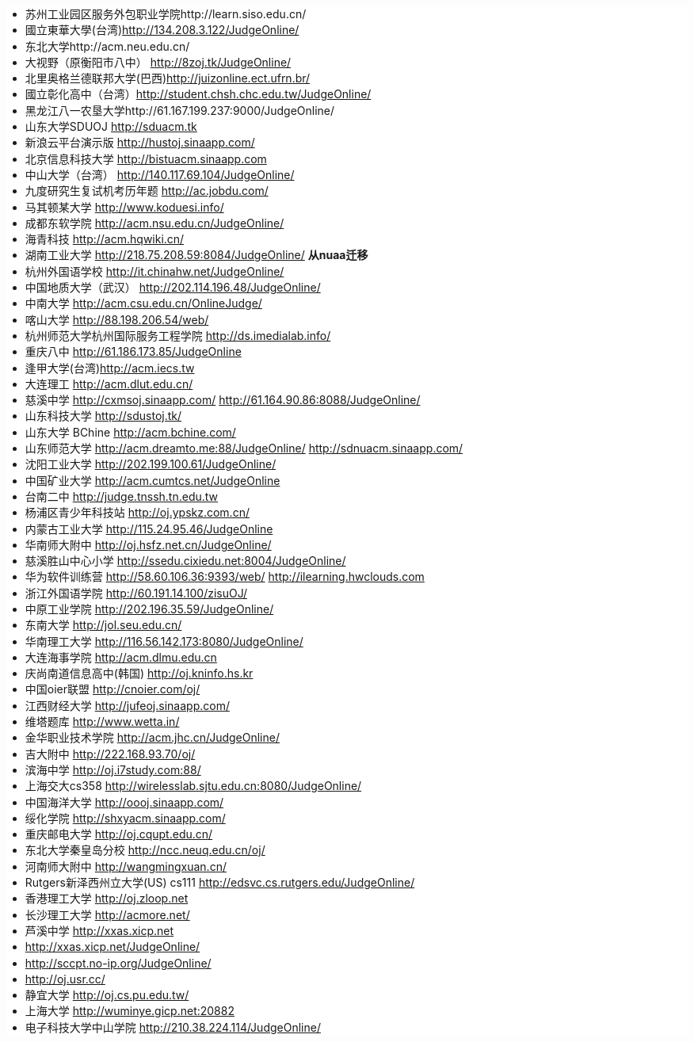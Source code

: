   * 苏州工业园区服务外包职业学院http://learn.siso.edu.cn/
  * 國立東華大學(台湾)http://134.208.3.122/JudgeOnline/
  * 东北大学http://acm.neu.edu.cn/
  * 大视野（原衡阳市八中） http://8zoj.tk/JudgeOnline/
  * 北里奥格兰德联邦大学(巴西)http://juizonline.ect.ufrn.br/
  * 國立彰化高中（台湾）http://student.chsh.chc.edu.tw/JudgeOnline/
  * 黑龙江八一农垦大学http://61.167.199.237:9000/JudgeOnline/
  * 山东大学SDUOJ http://sduacm.tk
  * 新浪云平台演示版 http://hustoj.sinaapp.com/
  * 北京信息科技大学 http://bistuacm.sinaapp.com
  * 中山大学（台湾） http://140.117.69.104/JudgeOnline/
  * 九度研究生复试机考历年题 http://ac.jobdu.com/
  * 马其顿某大学  http://www.koduesi.info/
  * 成都东软学院 http://acm.nsu.edu.cn/JudgeOnline/
  * 海青科技 http://acm.hqwiki.cn/
  * 湖南工业大学 http://218.75.208.59:8084/JudgeOnline/ **从nuaa迁移**
  * 杭州外国语学校 http://it.chinahw.net/JudgeOnline/
  * 中国地质大学（武汉） http://202.114.196.48/JudgeOnline/
  * 中南大学 http://acm.csu.edu.cn/OnlineJudge/
  * 喀山大学 http://88.198.206.54/web/
  * 杭州师范大学杭州国际服务工程学院 http://ds.imedialab.info/
  * 重庆八中 http://61.186.173.85/JudgeOnline
  * 逢甲大学(台湾)http://acm.iecs.tw
  * 大连理工 http://acm.dlut.edu.cn/
  * 慈溪中学 http://cxmsoj.sinaapp.com/ http://61.164.90.86:8088/JudgeOnline/
  * 山东科技大学 http://sdustoj.tk/
  * 山东大学 BChine   http://acm.bchine.com/
  * 山东师范大学 http://acm.dreamto.me:88/JudgeOnline/ http://sdnuacm.sinaapp.com/
  * 沈阳工业大学 http://202.199.100.61/JudgeOnline/
  * 中国矿业大学 http://acm.cumtcs.net/JudgeOnline
  * 台南二中 http://judge.tnssh.tn.edu.tw
  * 杨浦区青少年科技站 http://oj.ypskz.com.cn/
  * 内蒙古工业大学 http://115.24.95.46/JudgeOnline
  * 华南师大附中 http://oj.hsfz.net.cn/JudgeOnline/
  * 慈溪胜山中心小学 http://ssedu.cixiedu.net:8004/JudgeOnline/
  * 华为软件训练营 http://58.60.106.36:9393/web/ http://ilearning.hwclouds.com
  * 浙江外国语学院 http://60.191.14.100/zisuOJ/
  * 中原工业学院 http://202.196.35.59/JudgeOnline/
  * 东南大学 http://jol.seu.edu.cn/
  * 华南理工大学 http://116.56.142.173:8080/JudgeOnline/
  * 大连海事学院 http://acm.dlmu.edu.cn
  * 庆尚南道信息高中(韩国) http://oj.kninfo.hs.kr
  * 中国oier联盟 http://cnoier.com/oj/
  * 江西财经大学 http://jufeoj.sinaapp.com/
  * 维塔题库 http://www.wetta.in/
  * 金华职业技术学院 http://acm.jhc.cn/JudgeOnline/
  * 吉大附中 http://222.168.93.70/oj/
  * 滨海中学 http://oj.i7study.com:88/
  * 上海交大cs358 http://wirelesslab.sjtu.edu.cn:8080/JudgeOnline/
  * 中国海洋大学 http://oooj.sinaapp.com/
  * 绥化学院 http://shxyacm.sinaapp.com/
  * 重庆邮电大学 http://oj.cqupt.edu.cn/
  * 东北大学秦皇岛分校 http://ncc.neuq.edu.cn/oj/
  * 河南师大附中 http://wangmingxuan.cn/
  * Rutgers新泽西州立大学(US) cs111 http://edsvc.cs.rutgers.edu/JudgeOnline/
  * 香港理工大学 http://oj.zloop.net
  * 长沙理工大学 http://acmore.net/
  * 芦溪中学  http://xxas.xicp.net
  * http://xxas.xicp.net/JudgeOnline/
  * http://sccpt.no-ip.org/JudgeOnline/
  * http://oj.usr.cc/
  * 静宜大学 http://oj.cs.pu.edu.tw/
  * 上海大学 http://wuminye.gicp.net:20882
  * 电子科技大学中山学院 http://210.38.224.114/JudgeOnline/
